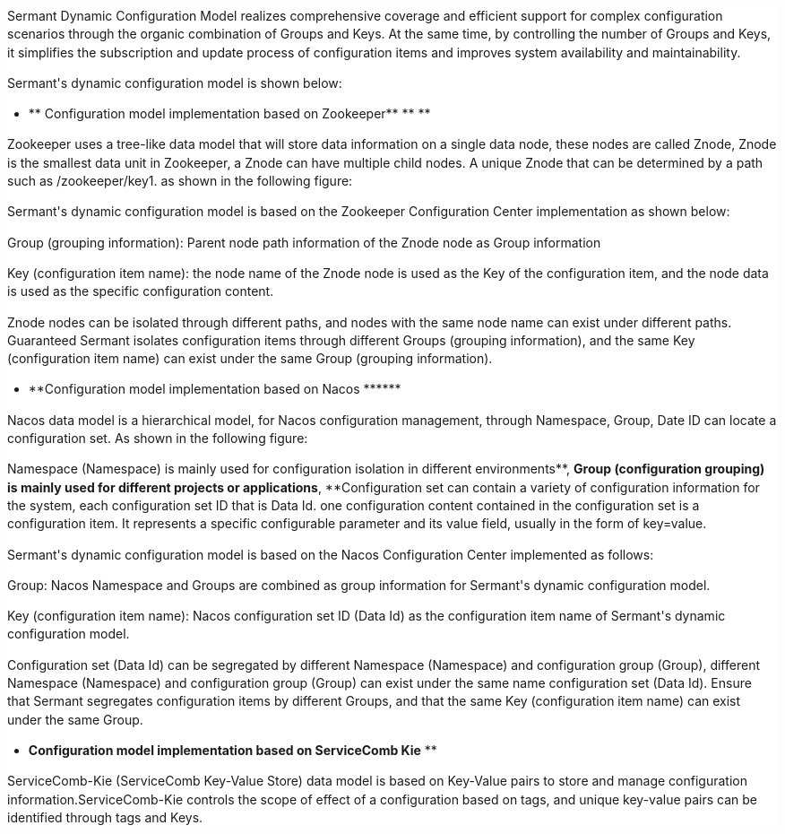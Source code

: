 Sermant Dynamic Configuration Model realizes comprehensive coverage and efficient support for complex configuration scenarios through the organic combination of Groups and Keys. At the same time, by controlling the number of Groups and Keys, it simplifies the subscription and update process of configuration items and improves system availability and maintainability.

Sermant's dynamic configuration model is shown below:


+ ** Configuration model implementation based on Zookeeper** ** **

Zookeeper uses a tree-like data model that will store data information on a single data node, these nodes are called Znode, Znode is the smallest data unit in Zookeeper, a Znode can have multiple child nodes. A unique Znode that can be determined by a path such as /zookeeper/key1. as shown in the following figure:


Sermant's dynamic configuration model is based on the Zookeeper Configuration Center implementation as shown below:

Group (grouping information): Parent node path information of the Znode node as Group information

Key (configuration item name): the node name of the Znode node is used as the Key of the configuration item, and the node data is used as the specific configuration content.

Znode nodes can be isolated through different paths, and nodes with the same node name can exist under different paths. Guaranteed Sermant isolates configuration items through different Groups (grouping information), and the same Key (configuration item name) can exist under the same Group (grouping information).

+ **Configuration model implementation based on Nacos ******

Nacos data model is a hierarchical model, for Nacos configuration management, through Namespace, Group, Date ID can locate a configuration set. As shown in the following figure:


Namespace (Namespace) is mainly used for configuration isolation in different environments**, **Group (configuration grouping) is mainly used for different projects or applications**, **Configuration set can contain a variety of configuration information for the system, each configuration set ID that is Data Id. one configuration content contained in the configuration set is a configuration item. It represents a specific configurable parameter and its value field, usually in the form of key=value.

Sermant's dynamic configuration model is based on the Nacos Configuration Center implemented as follows:

Group: Nacos Namespace and Groups are combined as group information for Sermant's dynamic configuration model.

Key (configuration item name): Nacos configuration set ID (Data Id) as the configuration item name of Sermant's dynamic configuration model.

Configuration set (Data Id) can be segregated by different Namespace (Namespace) and configuration group (Group), different Namespace (Namespace) and configuration group (Group) can exist under the same name configuration set (Data Id). Ensure that Sermant segregates configuration items by different Groups, and that the same Key (configuration item name) can exist under the same Group.

+ **Configuration model implementation based on ServiceComb Kie** **

ServiceComb-Kie (ServiceComb Key-Value Store) data model is based on Key-Value pairs to store and manage configuration information.ServiceComb-Kie controls the scope of effect of a configuration based on tags, and unique key-value pairs can be identified through tags and Keys.
